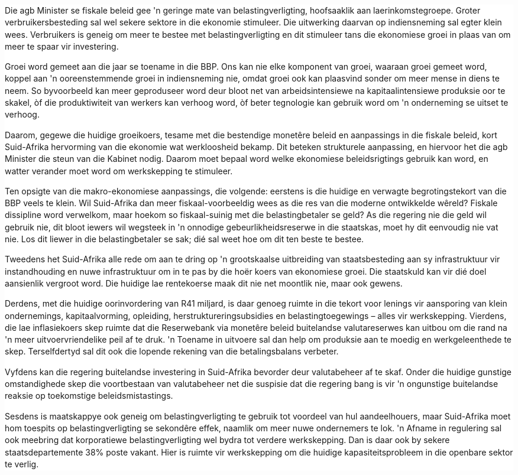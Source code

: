 Die agb Minister se fiskale beleid gee 'n geringe mate van
belastingverligting, hoofsaaklik aan laerinkomstegroepe. Groter
verbruikersbesteding sal wel sekere sektore in die ekonomie stimuleer. Die
uitwerking daarvan op indiensneming sal egter klein wees. Verbruikers is
geneig om meer te bestee met belastingverligting en dit stimuleer tans die
ekonomiese groei in plaas van om meer te spaar vir investering.

Groei word gemeet aan die jaar se toename in die BBP. Ons kan nie elke
komponent van groei, waaraan groei gemeet word, koppel aan 'n
ooreenstemmende groei in indiensneming nie, omdat groei ook kan plaasvind
sonder om meer mense in diens te neem. So byvoorbeeld kan meer geproduseer
word deur bloot net van arbeidsintensiewe na kapitaalintensiewe produksie
oor te skakel, òf die produktiwiteit van werkers kan verhoog word, òf beter
tegnologie kan gebruik word om 'n onderneming se uitset te verhoog.

Daarom, gegewe die huidige groeikoers, tesame met die bestendige monetêre
beleid en aanpassings in die fiskale beleid, kort Suid-Afrika hervorming
van die ekonomie wat werkloosheid bekamp. Dit beteken strukturele
aanpassing, en hiervoor het die agb Minister die steun van die Kabinet
nodig. Daarom moet bepaal word welke ekonomiese beleidsrigtings gebruik kan
word, en watter verander moet word om werkskepping te stimuleer.

Ten opsigte van die makro-ekonomiese aanpassings, die volgende: eerstens is
die huidige en verwagte begrotingstekort van die BBP veels te klein. Wil
Suid-Afrika dan meer fiskaal-voorbeeldig wees as die res van die moderne
ontwikkelde wêreld? Fiskale dissipline word verwelkom, maar hoekom so
fiskaal-suinig met die belastingbetaler se geld? As die regering nie die
geld wil gebruik nie, dit bloot iewers wil wegsteek in 'n onnodige
gebeurlikheidsreserwe in die staatskas, moet hy dit eenvoudig nie vat nie.
Los dit liewer in die belastingbetaler se sak; dié sal weet hoe om dit ten
beste te bestee.

Tweedens het Suid-Afrika alle rede om aan te dring op 'n grootskaalse
uitbreiding van staatsbesteding aan sy infrastruktuur vir instandhouding en
nuwe infrastruktuur om in te pas by die hoër koers van ekonomiese groei.
Die staatskuld kan vir dié doel aansienlik vergroot word. Die huidige lae
rentekoerse maak dit nie net moontlik nie, maar ook gewens.

Derdens, met die huidige oorinvordering van R41 miljard, is daar genoeg
ruimte in die tekort voor lenings vir aansporing van klein ondernemings,
kapitaalvorming, opleiding, herstruktureringsubsidies en
belastingtoegewings – alles vir werkskepping. Vierdens, die lae
inflasiekoers skep ruimte dat die Reserwebank via monetêre beleid
buitelandse valutareserwes kan uitbou om die rand na 'n meer
uitvoervriendelike peil af te druk. 'n Toename in uitvoere sal dan help om
produksie aan te moedig en werkgeleenthede te skep. Terselfdertyd sal dit
ook die lopende rekening van die betalingsbalans verbeter.

Vyfdens kan die regering buitelandse investering in Suid-Afrika bevorder
deur valutabeheer af te skaf. Onder die huidige gunstige omstandighede skep
die voortbestaan van valutabeheer net die suspisie dat die regering bang is
vir 'n ongunstige buitelandse reaksie op toekomstige beleidsmistastings.

Sesdens is maatskappye ook geneig om belastingverligting te gebruik tot
voordeel van hul aandeelhouers, maar Suid-Afrika moet hom toespits op
belastingverligting se sekondêre effek, naamlik om meer nuwe ondernemers te
lok. 'n Afname in regulering sal ook meebring dat korporatiewe
belastingverligting wel bydra tot verdere werkskepping. Dan is daar ook by
sekere staatsdepartemente 38% poste vakant. Hier is ruimte vir werkskepping
om die huidige kapasiteitsprobleem in die openbare sektor te verlig.
